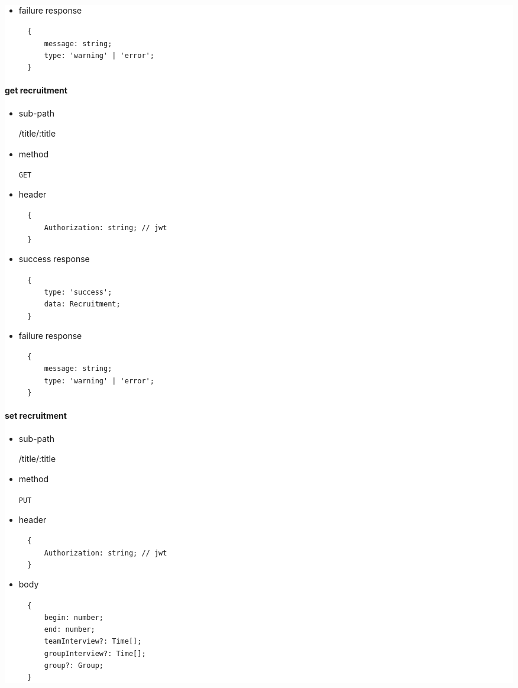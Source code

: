 * failure response

        {
            message: string;
            type: 'warning' | 'error';
        }

#### get recruitment

* sub-path

    /title/:title

* method

    `GET`

* header

        {
            Authorization: string; // jwt
        }

* success response

        {
            type: 'success';
            data: Recruitment;
        }

* failure response

        {
            message: string;
            type: 'warning' | 'error';
        }

#### set recruitment

* sub-path

    /title/:title

* method

    `PUT`

* header

        {
            Authorization: string; // jwt
        }

* body

        {
            begin: number;
            end: number;
            teamInterview?: Time[];
            groupInterview?: Time[];
            group?: Group;
        }
